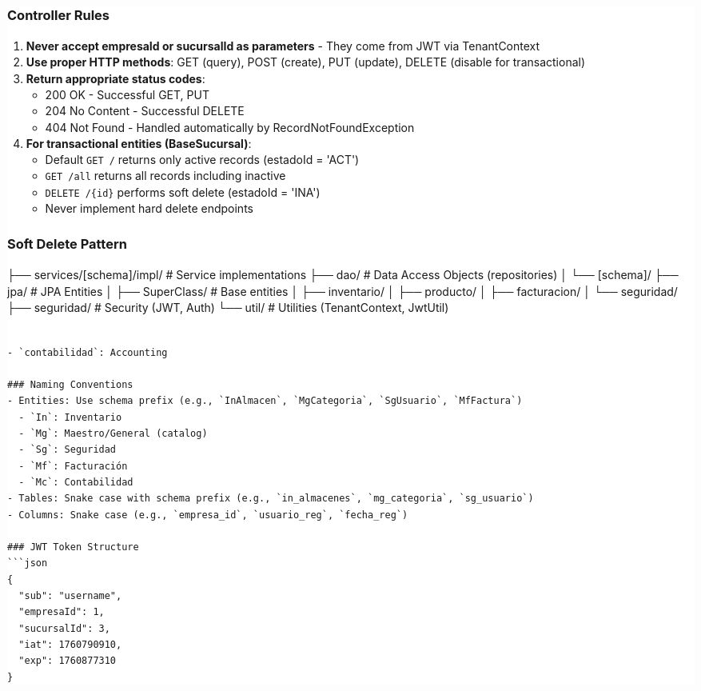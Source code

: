 ### Controller Rules
1. **Never accept empresaId or sucursalId as parameters** - They come from JWT via TenantContext
2. **Use proper HTTP methods**: GET (query), POST (create), PUT (update), DELETE (disable for transactional)
3. **Return appropriate status codes**:
   - 200 OK - Successful GET, PUT
   - 204 No Content - Successful DELETE
   - 404 Not Found - Handled automatically by RecordNotFoundException
4. **For transactional entities (BaseSucursal)**: 
   - Default `GET /` returns only active records (estadoId = 'ACT')
   - `GET /all` returns all records including inactive
   - `DELETE /{id}` performs soft delete (estadoId = 'INA')
   - Never implement hard delete endpoints

### Soft Delete Pattern
├── services/[schema]/impl/  # Service implementations
├── dao/               # Data Access Objects (repositories)
│   └── [schema]/
├── jpa/               # JPA Entities
│   ├── SuperClass/    # Base entities
│   ├── inventario/
│   ├── producto/
│   ├── facturacion/
│   └── seguridad/
├── seguridad/         # Security (JWT, Auth)
└── util/              # Utilities (TenantContext, JwtUtil)
```

- `contabilidad`: Accounting

### Naming Conventions
- Entities: Use schema prefix (e.g., `InAlmacen`, `MgCategoria`, `SgUsuario`, `MfFactura`)
  - `In`: Inventario
  - `Mg`: Maestro/General (catalog)
  - `Sg`: Seguridad
  - `Mf`: Facturación
  - `Mc`: Contabilidad
- Tables: Snake case with schema prefix (e.g., `in_almacenes`, `mg_categoria`, `sg_usuario`)
- Columns: Snake case (e.g., `empresa_id`, `usuario_reg`, `fecha_reg`)

### JWT Token Structure
```json
{
  "sub": "username",
  "empresaId": 1,
  "sucursalId": 3,
  "iat": 1760790910,
  "exp": 1760877310
}
```
